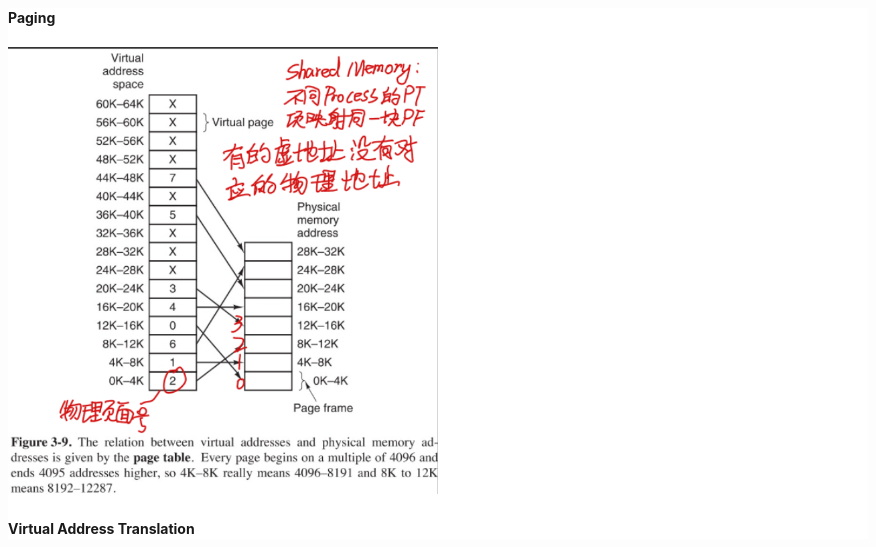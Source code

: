 #### **Paging**

<img src="img/paging.png" alt="img" style="zoom:67%;" />

#### **Virtual Address Translation**
